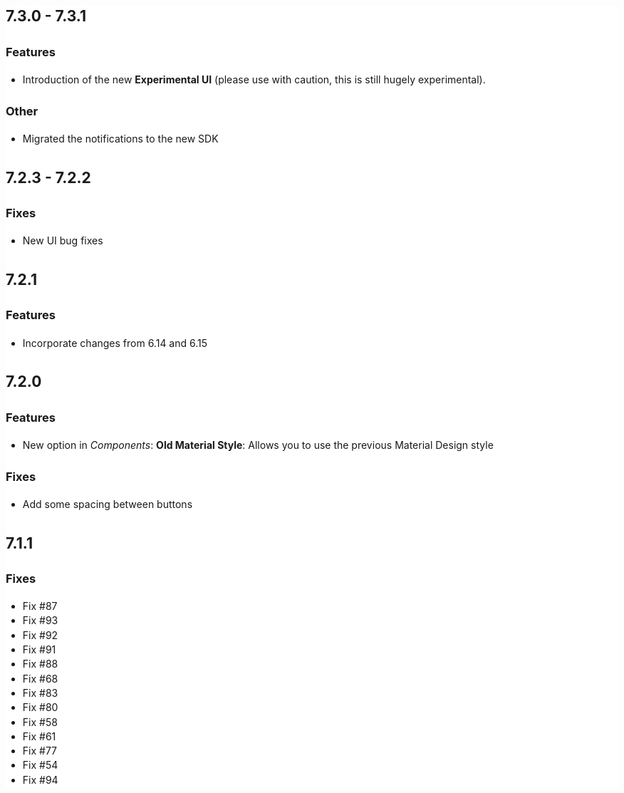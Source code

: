 ## 7.3.0 - 7.3.1

### Features

- Introduction of the new **Experimental UI** (please use with caution, this is still hugely experimental).

### Other

- Migrated the notifications to the new SDK

## 7.2.3 - 7.2.2

### Fixes

- New UI bug fixes

## 7.2.1

### Features

- Incorporate changes from 6.14 and 6.15

## 7.2.0

### Features

- New option in *Components*: **Old Material Style**: Allows you to use the previous Material Design style

### Fixes

- Add some spacing between buttons

## 7.1.1

### Fixes

- Fix #87
- Fix #93
- Fix #92
- Fix #91
- Fix #88
- Fix #68
- Fix #83
- Fix #80
- Fix #58
- Fix #61
- Fix #77
- Fix #54
- Fix #94

